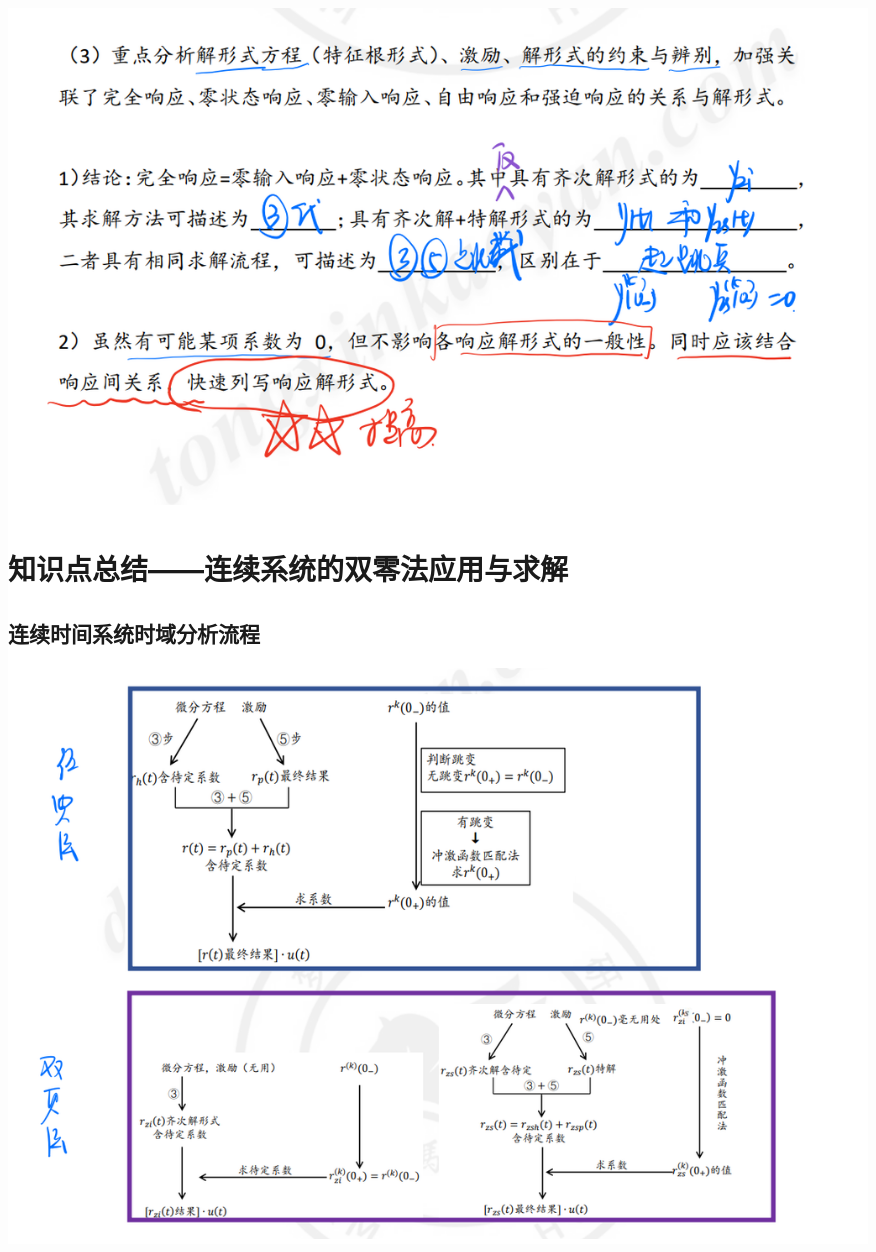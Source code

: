 ![](信号与系统-2.1LTI连续系统的响应.assets/2024-11-14-16-29-43-image.png)

# 知识点总结——连续系统的双零法应用与求解

## 连续时间系统时域分析流程

![](信号与系统-2.1LTI连续系统的响应.assets/2024-11-15-15-28-45-image.png)

